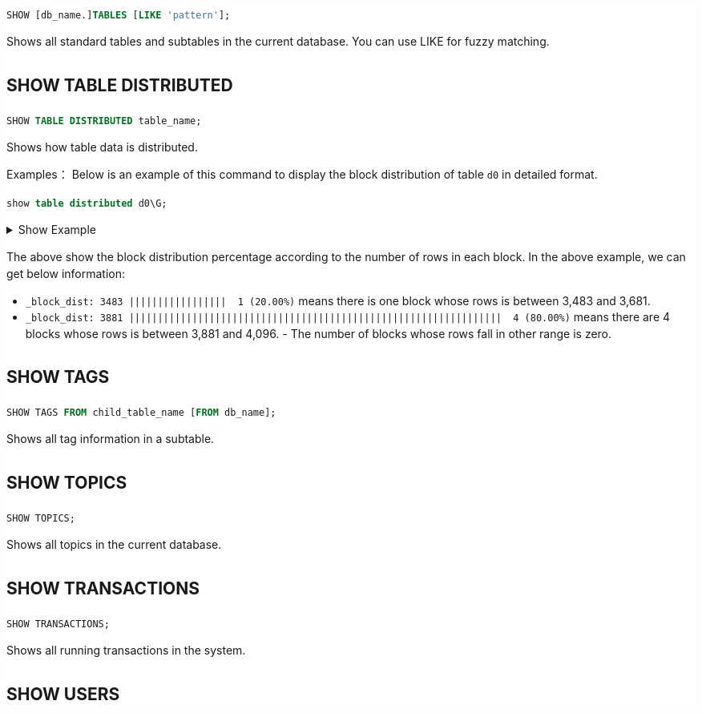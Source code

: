 ```sql
SHOW [db_name.]TABLES [LIKE 'pattern'];
```

Shows all standard tables and subtables in the current database. You can use LIKE for fuzzy matching.

## SHOW TABLE DISTRIBUTED

```sql
SHOW TABLE DISTRIBUTED table_name;
```

Shows how table data is distributed.

Examples： Below is an example of this command to display the block distribution of table `d0` in detailed format.

```sql
show table distributed d0\G;   
```

<details><summary> Show Example </summary></details>

  The above show the block distribution percentage according to the number of rows in each block. In the above example, we can get below information:
  - `_block_dist: 3483 |||||||||||||||||  1 (20.00%)` means there is one block whose rows is between 3,483 and 3,681.
  -  `_block_dist: 3881 |||||||||||||||||||||||||||||||||||||||||||||||||||||||||||||||||  4 (80.00%)` means there are 4 blocks whose rows is between 3,881 and 4,096.   -  The number of blocks whose rows fall in other range is zero.

## SHOW TAGS

```sql
SHOW TAGS FROM child_table_name [FROM db_name];
```

Shows all tag information in a subtable.

## SHOW TOPICS

```sql
SHOW TOPICS;
```

Shows all topics in the current database.

## SHOW TRANSACTIONS

```sql
SHOW TRANSACTIONS;
```

Shows all running transactions in the system.

## SHOW USERS
